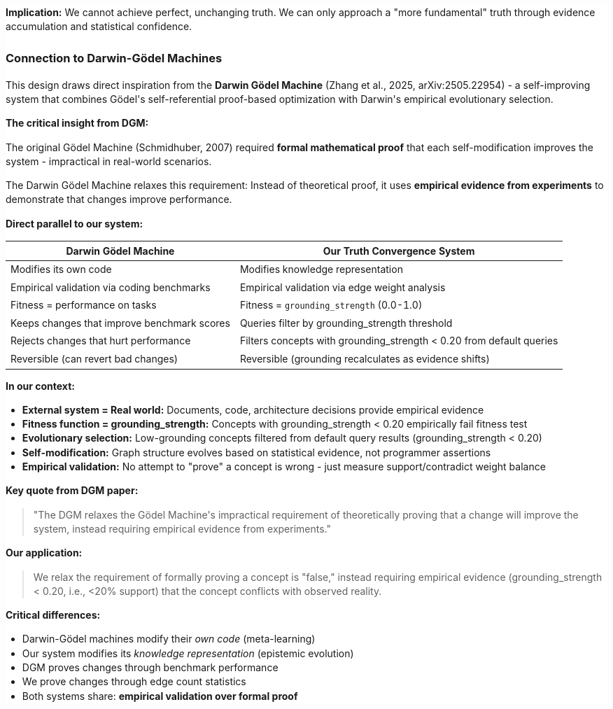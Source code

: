 **Implication:** We cannot achieve perfect, unchanging truth. We can only approach a "more fundamental" truth through evidence accumulation and statistical confidence.

### Connection to Darwin-Gödel Machines

This design draws direct inspiration from the **Darwin Gödel Machine** (Zhang et al., 2025, arXiv:2505.22954) - a self-improving system that combines Gödel's self-referential proof-based optimization with Darwin's empirical evolutionary selection.

**The critical insight from DGM:**

The original Gödel Machine (Schmidhuber, 2007) required **formal mathematical proof** that each self-modification improves the system - impractical in real-world scenarios.

The Darwin Gödel Machine relaxes this requirement: Instead of theoretical proof, it uses **empirical evidence from experiments** to demonstrate that changes improve performance.

**Direct parallel to our system:**

| Darwin Gödel Machine | Our Truth Convergence System |
|---------------------|------------------------------|
| Modifies its own code | Modifies knowledge representation |
| Empirical validation via coding benchmarks | Empirical validation via edge weight analysis |
| Fitness = performance on tasks | Fitness = `grounding_strength` (0.0-1.0) |
| Keeps changes that improve benchmark scores | Queries filter by grounding_strength threshold |
| Rejects changes that hurt performance | Filters concepts with grounding_strength < 0.20 from default queries |
| Reversible (can revert bad changes) | Reversible (grounding recalculates as evidence shifts) |

**In our context:**
- **External system = Real world:** Documents, code, architecture decisions provide empirical evidence
- **Fitness function = grounding_strength:** Concepts with grounding_strength < 0.20 empirically fail fitness test
- **Evolutionary selection:** Low-grounding concepts filtered from default query results (grounding_strength < 0.20)
- **Self-modification:** Graph structure evolves based on statistical evidence, not programmer assertions
- **Empirical validation:** No attempt to "prove" a concept is wrong - just measure support/contradict weight balance

**Key quote from DGM paper:**
> "The DGM relaxes the Gödel Machine's impractical requirement of theoretically proving that a change will improve the system, instead requiring empirical evidence from experiments."

**Our application:**
> We relax the requirement of formally proving a concept is "false," instead requiring empirical evidence (grounding_strength < 0.20, i.e., <20% support) that the concept conflicts with observed reality.

**Critical differences:**
- Darwin-Gödel machines modify their *own code* (meta-learning)
- Our system modifies its *knowledge representation* (epistemic evolution)
- DGM proves changes through benchmark performance
- We prove changes through edge count statistics
- Both systems share: **empirical validation over formal proof**
